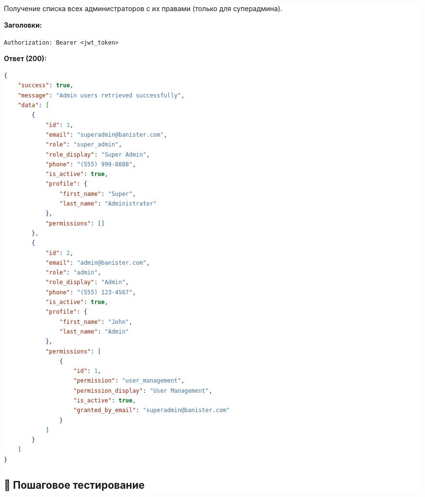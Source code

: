 Получение списка всех администраторов с их правами (только для суперадмина).

**Заголовки:**
```
Authorization: Bearer <jwt_token>
```

**Ответ (200):**
```json
{
    "success": true,
    "message": "Admin users retrieved successfully",
    "data": [
        {
            "id": 1,
            "email": "superadmin@banister.com",
            "role": "super_admin",
            "role_display": "Super Admin",
            "phone": "(555) 999-8888",
            "is_active": true,
            "profile": {
                "first_name": "Super",
                "last_name": "Administrator"
            },
            "permissions": []
        },
        {
            "id": 2,
            "email": "admin@banister.com",
            "role": "admin",
            "role_display": "Admin",
            "phone": "(555) 123-4567",
            "is_active": true,
            "profile": {
                "first_name": "John",
                "last_name": "Admin"
            },
            "permissions": [
                {
                    "id": 1,
                    "permission": "user_management",
                    "permission_display": "User Management",
                    "is_active": true,
                    "granted_by_email": "superadmin@banister.com"
                }
            ]
        }
    ]
}
```

## 🧪 Пошаговое тестирование
